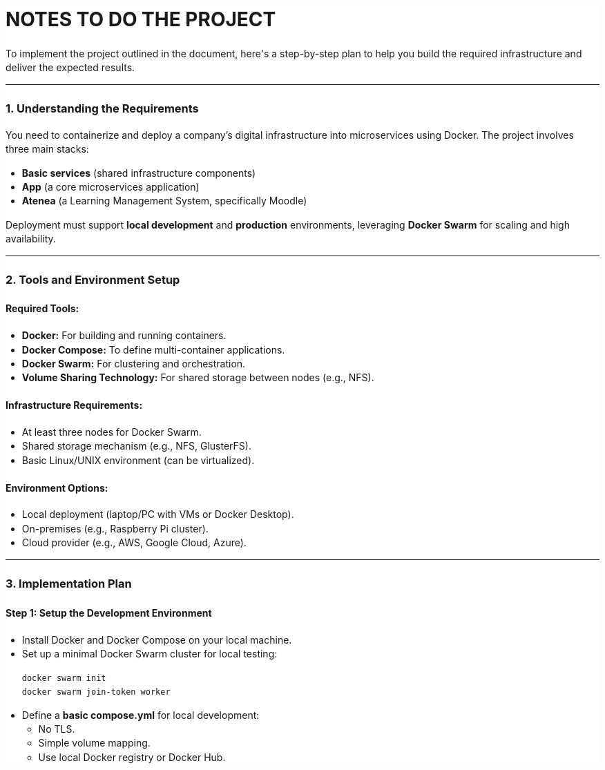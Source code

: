 # NOTES TO DO THE PROJECT

To implement the project outlined in the document, here's a step-by-step plan to help you build the required infrastructure and deliver the expected results.

---

### **1. Understanding the Requirements**
You need to containerize and deploy a company’s digital infrastructure into microservices using Docker. The project involves three main stacks:
- **Basic services** (shared infrastructure components)
- **App** (a core microservices application)
- **Atenea** (a Learning Management System, specifically Moodle)

Deployment must support **local development** and **production** environments, leveraging **Docker Swarm** for scaling and high availability.

---

### **2. Tools and Environment Setup**
#### **Required Tools:**
- **Docker:** For building and running containers.
- **Docker Compose:** To define multi-container applications.
- **Docker Swarm:** For clustering and orchestration.
- **Volume Sharing Technology:** For shared storage between nodes (e.g., NFS).

#### **Infrastructure Requirements:**
- At least three nodes for Docker Swarm.
- Shared storage mechanism (e.g., NFS, GlusterFS).
- Basic Linux/UNIX environment (can be virtualized).

#### **Environment Options:**
- Local deployment (laptop/PC with VMs or Docker Desktop).
- On-premises (e.g., Raspberry Pi cluster).
- Cloud provider (e.g., AWS, Google Cloud, Azure).

---

### **3. Implementation Plan**
#### **Step 1: Setup the Development Environment**
- Install Docker and Docker Compose on your local machine.
- Set up a minimal Docker Swarm cluster for local testing:
  ```bash
  docker swarm init
  docker swarm join-token worker
  ```
- Define a **basic compose.yml** for local development:
  - No TLS.
  - Simple volume mapping.
  - Use local Docker registry or Docker Hub.
